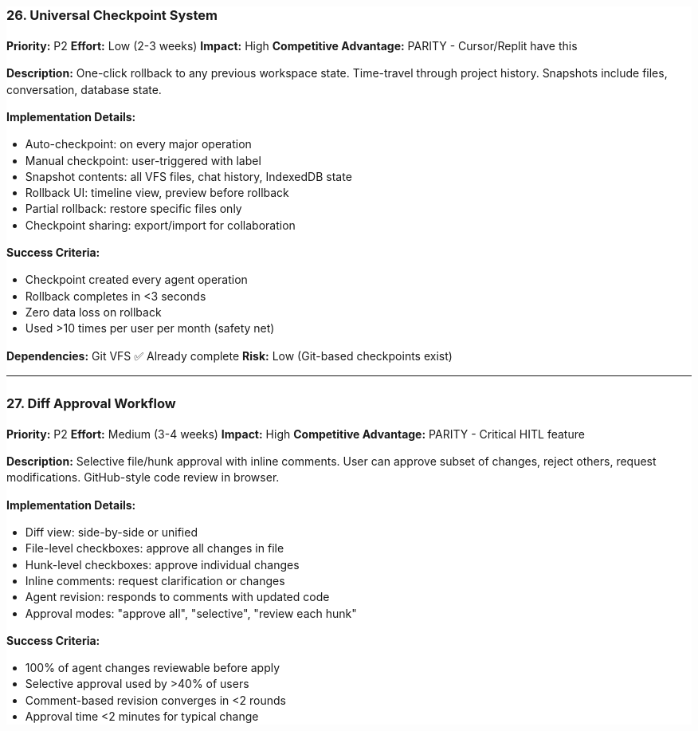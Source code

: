 
### 26. Universal Checkpoint System
**Priority:** P2
**Effort:** Low (2-3 weeks)
**Impact:** High
**Competitive Advantage:** PARITY - Cursor/Replit have this

**Description:**
One-click rollback to any previous workspace state. Time-travel through project history. Snapshots include files, conversation, database state.

**Implementation Details:**
- Auto-checkpoint: on every major operation
- Manual checkpoint: user-triggered with label
- Snapshot contents: all VFS files, chat history, IndexedDB state
- Rollback UI: timeline view, preview before rollback
- Partial rollback: restore specific files only
- Checkpoint sharing: export/import for collaboration

**Success Criteria:**
- Checkpoint created every agent operation
- Rollback completes in <3 seconds
- Zero data loss on rollback
- Used >10 times per user per month (safety net)

**Dependencies:** Git VFS ✅ Already complete
**Risk:** Low (Git-based checkpoints exist)

---

### 27. Diff Approval Workflow
**Priority:** P2
**Effort:** Medium (3-4 weeks)
**Impact:** High
**Competitive Advantage:** PARITY - Critical HITL feature

**Description:**
Selective file/hunk approval with inline comments. User can approve subset of changes, reject others, request modifications. GitHub-style code review in browser.

**Implementation Details:**
- Diff view: side-by-side or unified
- File-level checkboxes: approve all changes in file
- Hunk-level checkboxes: approve individual changes
- Inline comments: request clarification or changes
- Agent revision: responds to comments with updated code
- Approval modes: "approve all", "selective", "review each hunk"

**Success Criteria:**
- 100% of agent changes reviewable before apply
- Selective approval used by >40% of users
- Comment-based revision converges in <2 rounds
- Approval time <2 minutes for typical change
